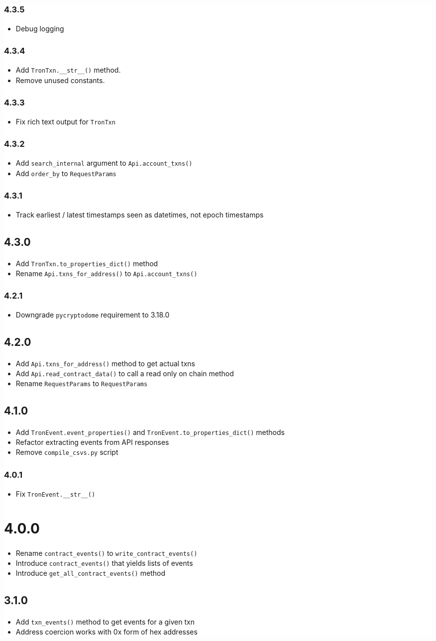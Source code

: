 ### 4.3.5
* Debug logging

### 4.3.4
* Add `TronTxn.__str__()` method.
* Remove unused constants.

### 4.3.3
* Fix rich text output for `TronTxn`

### 4.3.2
* Add `search_internal` argument to `Api.account_txns()`
* Add `order_by` to `RequestParams`

### 4.3.1
* Track earliest / latest timestamps seen as datetimes, not epoch timestamps

## 4.3.0
* Add `TronTxn.to_properties_dict()` method
* Rename `Api.txns_for_address()` to `Api.account_txns()`

### 4.2.1
* Downgrade `pycryptodome` requirement to 3.18.0

## 4.2.0
* Add `Api.txns_for_address()` method to get actual txns
* Add `Api.read_contract_data()` to call a read only on chain method
* Rename `RequestParams` to `RequestParams`

## 4.1.0
* Add `TronEvent.event_properties()` and `TronEvent.to_properties_dict()` methods
* Refactor extracting events from API responses
* Remove `compile_csvs.py` script

### 4.0.1
* Fix `TronEvent.__str__()`

# 4.0.0
* Rename `contract_events()` to `write_contract_events()`
* Introduce `contract_events()` that yields lists of events
* Introduce `get_all_contract_events()` method

## 3.1.0
* Add `txn_events()` method to get events for a given txn
* Address coercion works with 0x form of hex addresses
